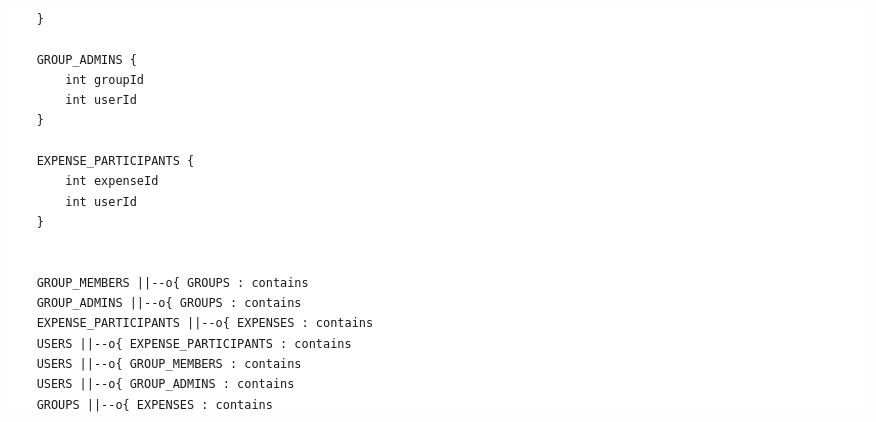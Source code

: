```mermaid
    }

    GROUP_ADMINS {
        int groupId
        int userId
    }

    EXPENSE_PARTICIPANTS {
        int expenseId
        int userId
    }
    

    GROUP_MEMBERS ||--o{ GROUPS : contains
    GROUP_ADMINS ||--o{ GROUPS : contains
    EXPENSE_PARTICIPANTS ||--o{ EXPENSES : contains
    USERS ||--o{ EXPENSE_PARTICIPANTS : contains
    USERS ||--o{ GROUP_MEMBERS : contains
    USERS ||--o{ GROUP_ADMINS : contains
    GROUPS ||--o{ EXPENSES : contains
```


